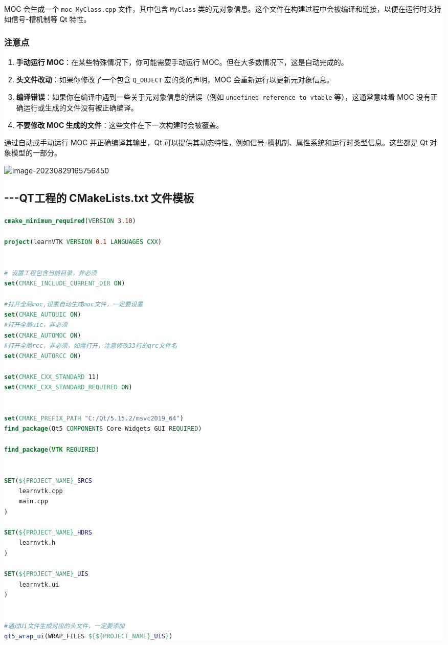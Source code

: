 MOC 会生成一个 `moc_MyClass.cpp` 文件，其中包含 `MyClass` 类的元对象信息。这个文件在构建过程中会被编译和链接，以便在运行时支持如信号-槽机制等 Qt 特性。

### 注意点

1. **手动运行 MOC**：在某些特殊情况下，你可能需要手动运行 MOC。但在大多数情况下，这是自动完成的。

2. **头文件改动**：如果你修改了一个包含 `Q_OBJECT` 宏的类的声明，MOC 会重新运行以更新元对象信息。

3. **编译错误**：如果你在编译中遇到一些关于元对象信息的错误（例如 `undefined reference to vtable` 等），这通常意味着 MOC 没有正确运行或生成的文件没有被正确编译。

4. **不要修改 MOC 生成的文件**：这些文件在下一次构建时会被覆盖。

通过自动或手动运行 MOC 并正确编译其输出，Qt 可以提供其动态特性，例如信号-槽机制、属性系统和运行时类型信息。这些都是 Qt 对象模型的一部分。





![image-20230829165756450](QT学习.assets/image-20230829165756450.png)



## ---QT工程的 CMakeLists.txt 文件模板

```cmake
cmake_minimum_required(VERSION 3.10)

project(learnVTK VERSION 0.1 LANGUAGES CXX)


# 设置工程包含当前目录，非必须
set(CMAKE_INCLUDE_CURRENT_DIR ON)

#打开全局moc,设置自动生成moc文件，一定要设置
set(CMAKE_AUTOUIC ON)
#打开全局uic，非必须
set(CMAKE_AUTOMOC ON)
#打开全局rcc，非必须，如需打开，注意修改33行的qrc文件名
set(CMAKE_AUTORCC ON)

set(CMAKE_CXX_STANDARD 11)
set(CMAKE_CXX_STANDARD_REQUIRED ON)


set(CMAKE_PREFIX_PATH "C:/Qt/5.15.2/msvc2019_64")
find_package(Qt5 COMPONENTS Core Widgets GUI REQUIRED)

find_package(VTK REQUIRED)


SET(${PROJECT_NAME}_SRCS
    learnvtk.cpp
    main.cpp
)

SET(${PROJECT_NAME}_HDRS
    learnvtk.h
)

SET(${PROJECT_NAME}_UIS
    learnvtk.ui
)


#通过Ui文件生成对应的头文件，一定要添加
qt5_wrap_ui(WRAP_FILES ${${PROJECT_NAME}_UIS})

```